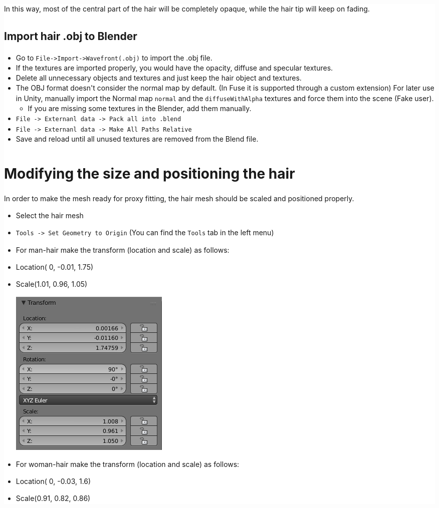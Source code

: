 In this way, most of the central part of the hair will be completely opaque,
while the hair tip will keep on fading.  



## Import hair .obj to Blender

- Go to `File->Import->Wavefront(.obj)` to import the .obj file.
- If the textures are imported properly, you would have the  opacity, diffuse and specular textures.
- Delete all unnecessary objects and textures and just keep the hair object and textures.
- The OBJ format doesn't consider the normal map by default. (In Fuse it is supported through a custom extension) For later use in Unity, manually import the Normal map `normal` and the `diffuseWithAlpha` textures and force them into the scene (Fake user).
  - If you are missing some textures in the Blender, add them manually.
- `File -> Externanl data -> Pack all into .blend`
- `File -> Externanl data -> Make All Paths Relative`
- Save and reload until all unused textures are removed from the Blend file.

# Modifying the size and positioning the hair
In order to make the mesh ready for proxy fitting, the hair mesh should be scaled and positioned properly.
- Select the hair mesh
- `Tools -> Set Geometry to Origin` (You can find the `Tools` tab in the left menu)
- For man-hair make the transform (location and scale) as follows:
 - Location( 0, -0.01, 1.75)
 - Scale(1.01, 0.96, 1.05)

    ![ManHairTransform](Pics/ManHairTransform.PNG)


- For woman-hair make the transform (location and scale) as follows:
 - Location( 0, -0.03, 1.6)
 - Scale(0.91, 0.82, 0.86)
